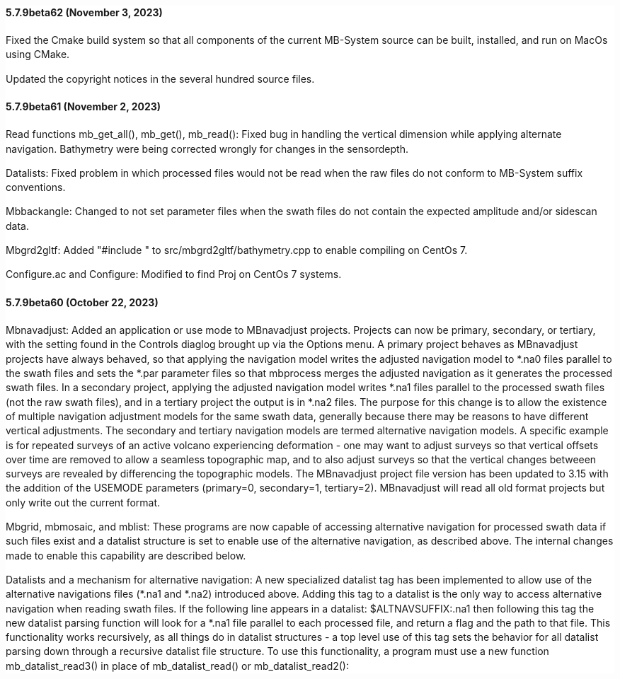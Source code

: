 #### 5.7.9beta62 (November 3, 2023)

Fixed the Cmake build system so that all components of the current MB-System source can be
built, installed, and run on MacOs using CMake.

Updated the copyright notices in the several hundred source files.


#### 5.7.9beta61 (November 2, 2023)

Read functions mb_get_all(), mb_get(), mb_read(): Fixed bug in handling the vertical dimension
while applying alternate navigation. Bathymetry were being corrected wrongly for changes
in the sensordepth.

Datalists: Fixed problem in which processed files would not be read when the raw files do
not conform to MB-System suffix conventions.

Mbbackangle: Changed to not set parameter files when the swath files do not contain the
expected amplitude and/or sidescan data. 

Mbgrd2gltf: Added "#include <cmath>" to src/mbgrd2gltf/bathymetry.cpp to enable compiling on CentOs 7.

Configure.ac and Configure: Modified to find Proj on CentOs 7 systems.

#### 5.7.9beta60 (October 22, 2023)

Mbnavadjust: Added an application or use mode to MBnavadjust projects. Projects can now be primary,
secondary, or tertiary, with the setting found in the Controls diaglog brought up
via the Options menu. A primary project behaves as MBnavadjust projects have always
behaved, so that applying the navigation model writes the adjusted navigation model to \*.na0
files parallel to the swath files and sets the \*.par parameter files so that mbprocess merges
the adjusted navigation as it generates the processed swath files. In a secondary project, 
applying the adjusted navigation model writes \*.na1 files parallel to the processed swath
files (not the raw swath files), and in a tertiary project the output is in \*.na2 files.
The purpose for this change is to allow the existence of multiple navigation adjustment models
for the same swath data, generally because there may be reasons to have different vertical
adjustments. The secondary and tertiary navigation models are termed alternative navigation
models. A specific example is for repeated surveys of an active volcano experiencing
deformation - one may want to adjust surveys so that vertical offsets over time are removed
to allow a seamless topographic map, and to also adjust surveys so that the vertical changes
betweeen surveys are revealed by differencing the topographic models.
The MBnavadjust project file version has been updated to 3.15 with the addition of the 
USEMODE parameters (primary=0, secondary=1, tertiary=2). MBnavadjust will read all old format
projects but only write out the current format.

Mbgrid, mbmosaic, and mblist: These programs are now capable of accessing alternative 
navigation for processed swath data if such files exist and a datalist structure is set
to enable use of the alternative navigation, as described above. The internal changes
made to enable this capability are described below.

Datalists and a mechanism for alternative navigation: 
A new specialized datalist tag has been implemented to allow use of the alternative
navigations files (\*.na1 and \*.na2) introduced above. Adding this tag to a datalist is the
only way to access alternative navigation when reading swath files. If the following line appears
in a datalist:
    $ALTNAVSUFFIX:.na1
then following this tag the new datalist parsing function will look for a \*.na1 file parallel
to each processed file, and return a flag and the path to that file. This functionality works
recursively, as all things do in datalist structures - a top level use of this tag sets the
behavior for all datalist parsing down through a recursive datalist file structure. To use this
functionality, a program must use a new function mb_datalist_read3() in place of mb_datalist_read()
or mb_datalist_read2():
